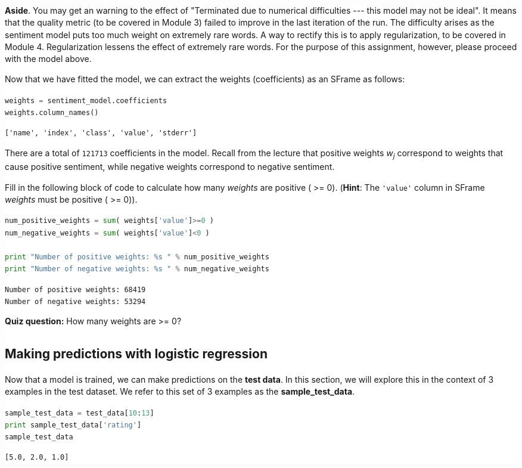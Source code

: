 

**Aside**. You may get an warning to the effect of "Terminated due to numerical difficulties --- this model may not be ideal". It means that the quality metric (to be covered in Module 3) failed to improve in the last iteration of the run. The difficulty arises as the sentiment model puts too much weight on extremely rare words. A way to rectify this is to apply regularization, to be covered in Module 4. Regularization lessens the effect of extremely rare words. For the purpose of this assignment, however, please proceed with the model above.

Now that we have fitted the model, we can extract the weights (coefficients) as an SFrame as follows:


```python
weights = sentiment_model.coefficients
weights.column_names()
```




    ['name', 'index', 'class', 'value', 'stderr']



There are a total of `121713` coefficients in the model. Recall from the lecture that positive weights $w_j$ correspond to weights that cause positive sentiment, while negative weights correspond to negative sentiment. 

Fill in the following block of code to calculate how many *weights* are positive ( >= 0). (**Hint**: The `'value'` column in SFrame *weights* must be positive ( >= 0)).


```python
num_positive_weights = sum( weights['value']>=0 )
num_negative_weights = sum( weights['value']<0 )

print "Number of positive weights: %s " % num_positive_weights
print "Number of negative weights: %s " % num_negative_weights
```

    Number of positive weights: 68419 
    Number of negative weights: 53294 


**Quiz question:** How many weights are >= 0?

## Making predictions with logistic regression

Now that a model is trained, we can make predictions on the **test data**. In this section, we will explore this in the context of 3 examples in the test dataset.  We refer to this set of 3 examples as the **sample_test_data**.


```python
sample_test_data = test_data[10:13]
print sample_test_data['rating']
sample_test_data
```

    [5.0, 2.0, 1.0]

